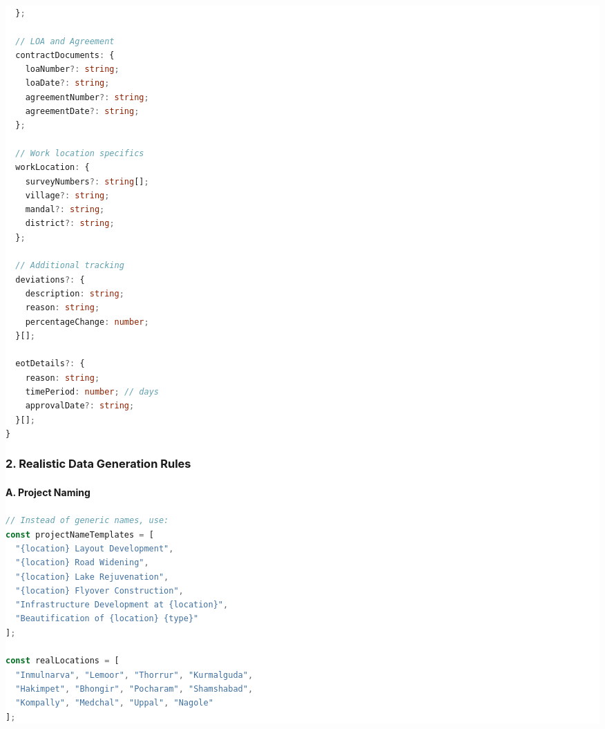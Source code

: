 ```typescript
  };
  
  // LOA and Agreement
  contractDocuments: {
    loaNumber?: string;
    loaDate?: string;
    agreementNumber?: string;
    agreementDate?: string;
  };
  
  // Work location specifics
  workLocation: {
    surveyNumbers?: string[];
    village?: string;
    mandal?: string;
    district?: string;
  };
  
  // Additional tracking
  deviations?: {
    description: string;
    reason: string;
    percentageChange: number;
  }[];
  
  eotDetails?: {
    reason: string;
    timePeriod: number; // days
    approvalDate?: string;
  }[];
}
```

### 2. **Realistic Data Generation Rules**

#### A. **Project Naming**
```javascript
// Instead of generic names, use:
const projectNameTemplates = [
  "{location} Layout Development",
  "{location} Road Widening",
  "{location} Lake Rejuvenation",
  "{location} Flyover Construction",
  "Infrastructure Development at {location}",
  "Beautification of {location} {type}"
];

const realLocations = [
  "Inmulnarva", "Lemoor", "Thorrur", "Kurmalguda",
  "Hakimpet", "Bhongir", "Pocharam", "Shamshabad",
  "Kompally", "Medchal", "Uppal", "Nagole"
];
```
